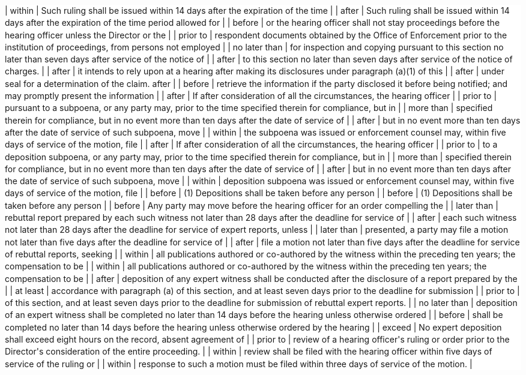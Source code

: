 | within        | Such ruling shall be issued  within 14 days after the expiration of the time                                                  |
| after         | Such ruling shall be issued within 14 days  after the expiration of the time period allowed for                               |
| before        | or the hearing officer shall not stay proceedings before the hearing officer unless the Director or the                       |
| prior to      | respondent documents obtained by the Office of Enforcement prior to the institution of proceedings, from persons not employed |
| no later than | for inspection and copying pursuant to this section no later than seven days after service of the notice of                   |
| after         | to this section no later than seven days after  service of the notice of charges.                                             |
| after         | it intends to rely upon at a hearing after making its disclosures under paragraph (a)(1) of this                              |
| after         | under seal for a determination of the claim. after                                                                            |
| before        | retrieve the information if the party disclosed it before being notified; and may promptly present the information            |
| after         | If  after consideration of all the circumstances, the hearing officer                                                         |
| prior to      | pursuant to a subpoena, or any party may, prior to the time specified therein for compliance, but in                          |
| more than     | specified therein for compliance, but in no event more than ten days after the date of service of                             |
| after         | but in no event more than ten days after the date of service of such subpoena, move                                           |
| within        | the subpoena was issued or enforcement counsel may, within five days of service of the motion, file                           |
| after         | If  after consideration of all the circumstances, the hearing officer                                                         |
| prior to      | to a deposition subpoena, or any party may, prior to the time specified therein for compliance, but in                        |
| more than     | specified therein for compliance, but in no event more than ten days after the date of service of                             |
| after         | but in no event more than ten days after the date of service of such subpoena, move                                           |
| within        | deposition subpoena was issued or enforcement counsel may, within five days of service of the motion, file                    |
| before        | (1) Depositions shall be taken  before  any person                                                                            |
| before        | (1) Depositions shall be taken  before  any person                                                                            |
| before        | Any party may move  before the hearing officer for an order compelling the                                                    |
| later than    | rebuttal report prepared by each such witness not later than 28 days after the deadline for service of                        |
| after         | each such witness not later than 28 days after the deadline for service of expert reports, unless                             |
| later than    | presented, a party may file a motion not later than five days after the deadline for service of                               |
| after         | file a motion not later than five days after the deadline for service of rebuttal reports, seeking                            |
| within        | all publications authored or co-authored by the witness within the preceding ten years; the compensation to be                |
| within        | all publications authored or co-authored by the witness within the preceding ten years; the compensation to be                |
| after         | deposition of any expert witness shall be conducted after the disclosure of a report prepared by the                          |
| at least      | accordance with paragraph (a) of this section, and at least seven days prior to the deadline for submission                   |
| prior to      | of this section, and at least seven days prior to  the deadline for submission of rebuttal expert reports.                    |
| no later than | deposition of an expert witness shall be completed no later than 14 days before the hearing unless otherwise ordered          |
| before        | shall be completed no later than 14 days before the hearing unless otherwise ordered by the hearing                           |
| exceed        | No expert deposition shall  exceed eight hours on the record, absent agreement of                                             |
| prior to      | review of a hearing officer's ruling or order prior to  the Director's consideration of the entire proceeding.                |
| within        | review shall be filed with the hearing officer within five days of service of the ruling or                                   |
| within        | response to such a motion must be filed within  three days of service of the motion.                                          |